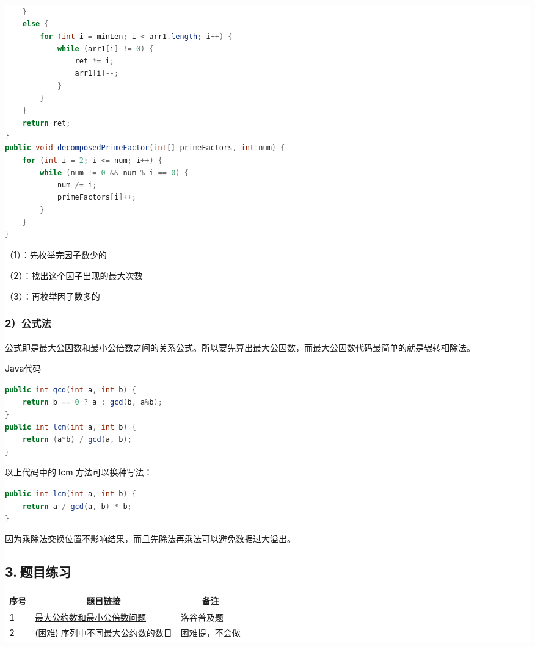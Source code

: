 ```java
    }
    else {
        for (int i = minLen; i < arr1.length; i++) {
            while (arr1[i] != 0) {
                ret *= i;
                arr1[i]--;
            }
        }
    }
    return ret;
}
public void decomposedPrimeFactor(int[] primeFactors, int num) {
    for (int i = 2; i <= num; i++) {
        while (num != 0 && num % i == 0) {
            num /= i;
            primeFactors[i]++;
        }
    }
}
```

（1）：先枚举完因子数少的

（2）：找出这个因子出现的最大次数

（3）：再枚举因子数多的

### 2）公式法

公式即是最大公因数和最小公倍数之间的关系公式。所以要先算出最大公因数，而最大公因数代码最简单的就是辗转相除法。

Java代码

```java
public int gcd(int a, int b) {
	return b == 0 ? a : gcd(b, a%b);
}
public int lcm(int a, int b) {
    return (a*b) / gcd(a, b);
}
```

以上代码中的 lcm 方法可以换种写法：

```java
public int lcm(int a, int b) {
    return a / gcd(a, b) * b;
}
```

因为乘除法交换位置不影响结果，而且先除法再乘法可以避免数据过大溢出。

## 3. 题目练习

| 序号 | 题目链接                                                     | 备注           |
| ---- | ------------------------------------------------------------ | -------------- |
| 1    | [最大公约数和最小公倍数问题](https://www.luogu.com.cn/problem/P1029) | 洛谷普及题     |
| 2    | [(困难) 序列中不同最大公约数的数目](https://leetcode-cn.com/problems/number-of-different-subsequences-gcds/) | 困难提，不会做 |
